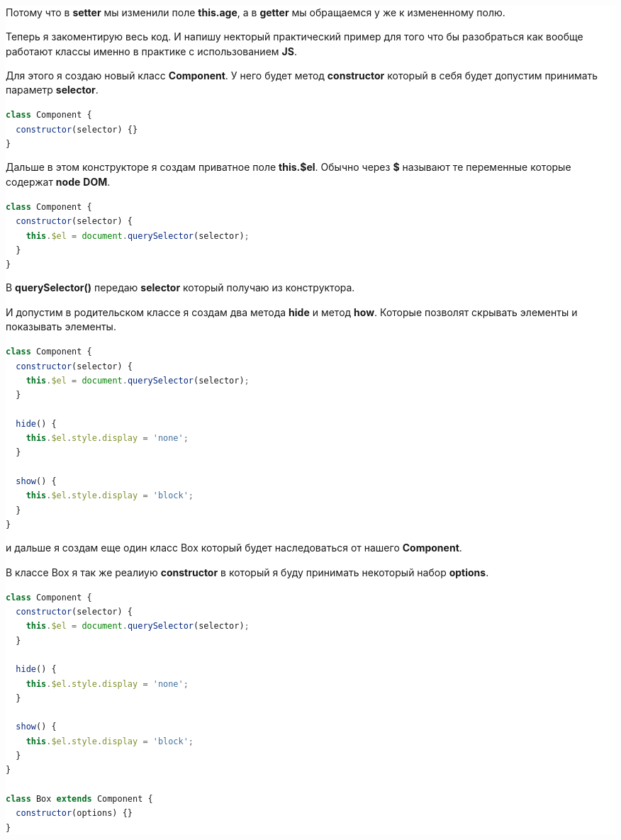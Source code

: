 Потому что в **setter** мы изменили поле **this.age**, а в **getter** мы обращаемся у же к измененному полю.

Теперь я закоментирую весь код. И напишу некторый практический пример для того что бы разобраться как вообще работают классы именно в практике с использованием **JS**.

Для этого я создаю новый класс **Component**. У него будет метод **constructor** который в себя будет допустим принимать параметр **selector**.

```js
class Component {
  constructor(selector) {}
}
```

Дальше в этом конструкторе я создам приватное поле **this.$el**. Обычно через **\$** называют те переменные которые содержат **node** **DOM**.

```js
class Component {
  constructor(selector) {
    this.$el = document.querySelector(selector);
  }
}
```

В **querySelector()** передаю **selector** который получаю из конструктора.

И допустим в родительском классе я создам два метода **hide** и метод **how**. Которые позволят скрывать элементы и показывать элементы.

```js
class Component {
  constructor(selector) {
    this.$el = document.querySelector(selector);
  }

  hide() {
    this.$el.style.display = 'none';
  }

  show() {
    this.$el.style.display = 'block';
  }
}
```

и дальше я создам еще один класс Box который будет наследоваться от нашего **Component**.

В классе Box я так же реалиую **constructor** в который я буду принимать некоторый набор **options**.

```js
class Component {
  constructor(selector) {
    this.$el = document.querySelector(selector);
  }

  hide() {
    this.$el.style.display = 'none';
  }

  show() {
    this.$el.style.display = 'block';
  }
}

class Box extends Component {
  constructor(options) {}
}
```